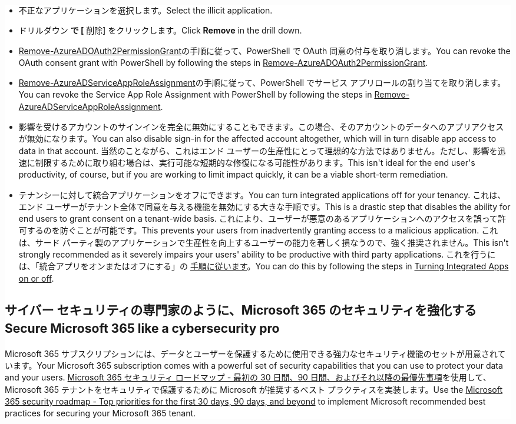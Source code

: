   - <span data-ttu-id="8cca1-191">不正なアプリケーションを選択します。</span><span class="sxs-lookup"><span data-stu-id="8cca1-191">Select the illicit application.</span></span>

  - <span data-ttu-id="8cca1-192">ドリルダウン **で [** 削除] をクリックします。</span><span class="sxs-lookup"><span data-stu-id="8cca1-192">Click **Remove** in the drill down.</span></span>

- <span data-ttu-id="8cca1-193">[Remove-AzureADOAuth2PermissionGrant](https://docs.microsoft.com/powershell/module/azuread/Remove-AzureADOAuth2PermissionGrant)の手順に従って、PowerShell で OAuth 同意の付与を取り消します。</span><span class="sxs-lookup"><span data-stu-id="8cca1-193">You can revoke the OAuth consent grant with PowerShell by following the steps in [Remove-AzureADOAuth2PermissionGrant](https://docs.microsoft.com/powershell/module/azuread/Remove-AzureADOAuth2PermissionGrant).</span></span>

- <span data-ttu-id="8cca1-194">[Remove-AzureADServiceAppRoleAssignment](https://docs.microsoft.com/powershell/module/azuread/Remove-AzureADServiceAppRoleAssignment)の手順に従って、PowerShell でサービス アプリロールの割り当てを取り消します。</span><span class="sxs-lookup"><span data-stu-id="8cca1-194">You can revoke the Service App Role Assignment with PowerShell by following the steps in [Remove-AzureADServiceAppRoleAssignment](https://docs.microsoft.com/powershell/module/azuread/Remove-AzureADServiceAppRoleAssignment).</span></span>

- <span data-ttu-id="8cca1-195">影響を受けるアカウントのサインインを完全に無効にすることもできます。この場合、そのアカウントのデータへのアプリアクセスが無効になります。</span><span class="sxs-lookup"><span data-stu-id="8cca1-195">You can also disable sign-in for the affected account altogether, which will in turn disable app access to data in that account.</span></span> <span data-ttu-id="8cca1-196">当然のことながら、これはエンド ユーザーの生産性にとって理想的な方法ではありません。ただし、影響を迅速に制限するために取り組む場合は、実行可能な短期的な修復になる可能性があります。</span><span class="sxs-lookup"><span data-stu-id="8cca1-196">This isn't ideal for the end user's productivity, of course, but if you are working to limit impact quickly, it can be a viable short-term remediation.</span></span>

- <span data-ttu-id="8cca1-197">テナンシーに対して統合アプリケーションをオフにできます。</span><span class="sxs-lookup"><span data-stu-id="8cca1-197">You can turn integrated applications off for your tenancy.</span></span> <span data-ttu-id="8cca1-198">これは、エンド ユーザーがテナント全体で同意を与える機能を無効にする大きな手順です。</span><span class="sxs-lookup"><span data-stu-id="8cca1-198">This is a drastic step that disables the ability for end users to grant consent on a tenant-wide basis.</span></span> <span data-ttu-id="8cca1-199">これにより、ユーザーが悪意のあるアプリケーションへのアクセスを誤って許可するのを防ぐことが可能です。</span><span class="sxs-lookup"><span data-stu-id="8cca1-199">This prevents your users from inadvertently granting access to a malicious application.</span></span> <span data-ttu-id="8cca1-200">これは、サード パーティ製のアプリケーションで生産性を向上するユーザーの能力を著しく損なうので、強く推奨されません。</span><span class="sxs-lookup"><span data-stu-id="8cca1-200">This isn't strongly recommended as it severely impairs your users' ability to be productive with third party applications.</span></span> <span data-ttu-id="8cca1-201">これを行うには、「統合アプリをオンまたはオフにする」の [手順に従います](https://docs.microsoft.com/microsoft-365/admin/misc/integrated-apps)。</span><span class="sxs-lookup"><span data-stu-id="8cca1-201">You can do this by following the steps in [Turning Integrated Apps on or off](https://docs.microsoft.com/microsoft-365/admin/misc/integrated-apps).</span></span>

## <a name="secure-microsoft-365-like-a-cybersecurity-pro"></a><span data-ttu-id="8cca1-202">サイバー セキュリティの専門家のように、Microsoft 365 のセキュリティを強化する</span><span class="sxs-lookup"><span data-stu-id="8cca1-202">Secure Microsoft 365 like a cybersecurity pro</span></span>

<span data-ttu-id="8cca1-203">Microsoft 365 サブスクリプションには、データとユーザーを保護するために使用できる強力なセキュリティ機能のセットが用意されています。</span><span class="sxs-lookup"><span data-stu-id="8cca1-203">Your Microsoft 365 subscription comes with a powerful set of security capabilities that you can use to protect your data and your users.</span></span> <span data-ttu-id="8cca1-204">[Microsoft 365 セキュリティ ロードマップ - 最初の 30 日間、90 日間、およびそれ以降の最優先事項](security-roadmap.md)を使用して、Microsoft 365 テナントをセキュリティで保護するために Microsoft が推奨するベスト プラクティスを実装します。</span><span class="sxs-lookup"><span data-stu-id="8cca1-204">Use the [Microsoft 365 security roadmap - Top priorities for the first 30 days, 90 days, and beyond](security-roadmap.md) to implement Microsoft recommended best practices for securing your Microsoft 365 tenant.</span></span>
